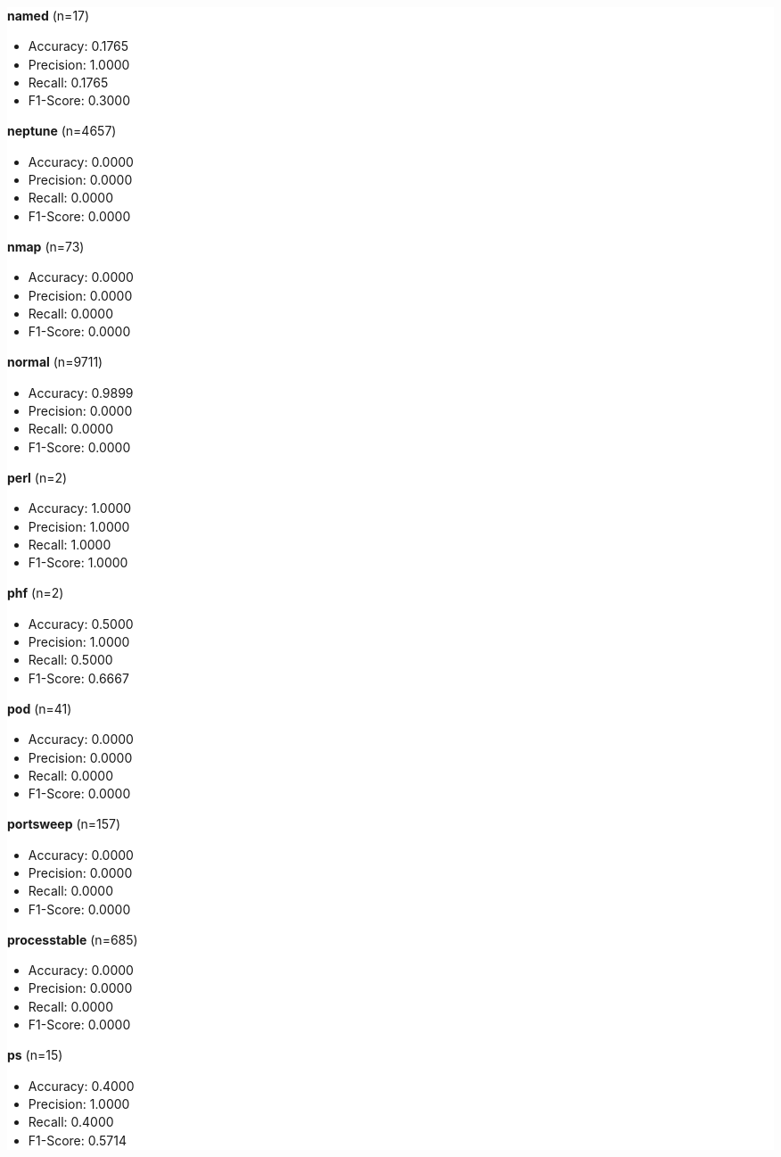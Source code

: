 **named** (n=17)
- Accuracy: 0.1765
- Precision: 1.0000
- Recall: 0.1765
- F1-Score: 0.3000

**neptune** (n=4657)
- Accuracy: 0.0000
- Precision: 0.0000
- Recall: 0.0000
- F1-Score: 0.0000

**nmap** (n=73)
- Accuracy: 0.0000
- Precision: 0.0000
- Recall: 0.0000
- F1-Score: 0.0000

**normal** (n=9711)
- Accuracy: 0.9899
- Precision: 0.0000
- Recall: 0.0000
- F1-Score: 0.0000

**perl** (n=2)
- Accuracy: 1.0000
- Precision: 1.0000
- Recall: 1.0000
- F1-Score: 1.0000

**phf** (n=2)
- Accuracy: 0.5000
- Precision: 1.0000
- Recall: 0.5000
- F1-Score: 0.6667

**pod** (n=41)
- Accuracy: 0.0000
- Precision: 0.0000
- Recall: 0.0000
- F1-Score: 0.0000

**portsweep** (n=157)
- Accuracy: 0.0000
- Precision: 0.0000
- Recall: 0.0000
- F1-Score: 0.0000

**processtable** (n=685)
- Accuracy: 0.0000
- Precision: 0.0000
- Recall: 0.0000
- F1-Score: 0.0000

**ps** (n=15)
- Accuracy: 0.4000
- Precision: 1.0000
- Recall: 0.4000
- F1-Score: 0.5714
